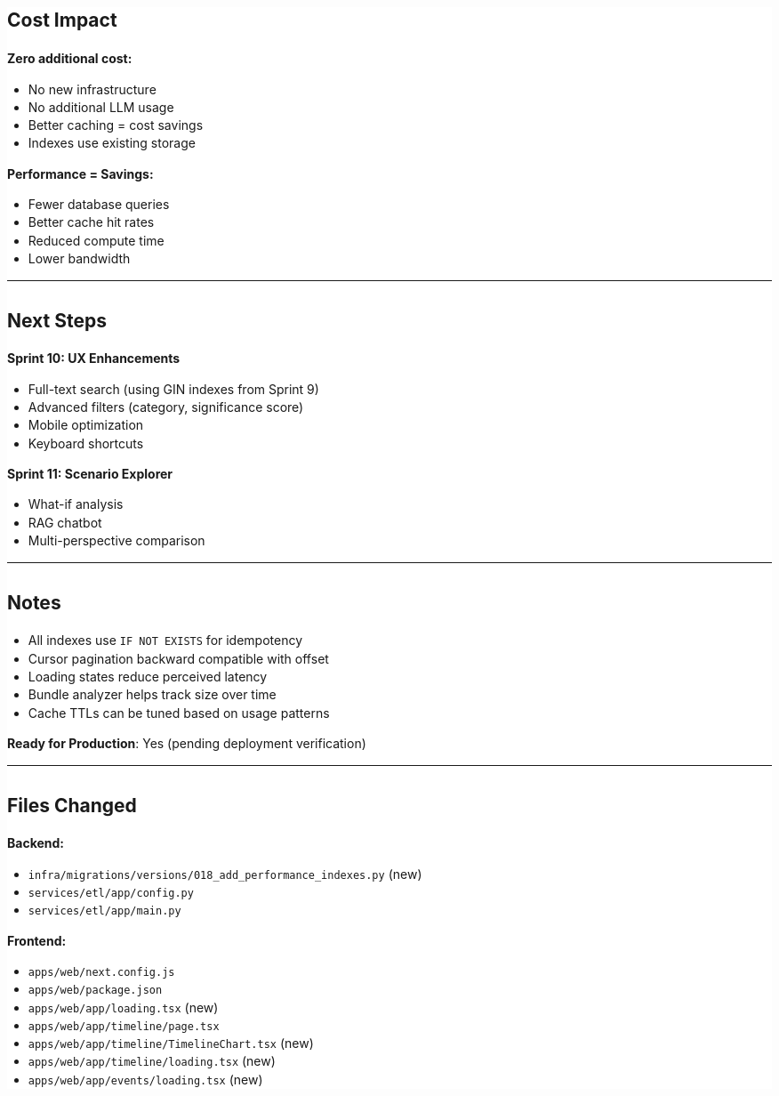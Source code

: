 ## Cost Impact

**Zero additional cost:**
- No new infrastructure
- No additional LLM usage
- Better caching = cost savings
- Indexes use existing storage

**Performance = Savings:**
- Fewer database queries
- Better cache hit rates
- Reduced compute time
- Lower bandwidth

---

## Next Steps

**Sprint 10: UX Enhancements**
- Full-text search (using GIN indexes from Sprint 9)
- Advanced filters (category, significance score)
- Mobile optimization
- Keyboard shortcuts

**Sprint 11: Scenario Explorer**
- What-if analysis
- RAG chatbot
- Multi-perspective comparison

---

## Notes

- All indexes use `IF NOT EXISTS` for idempotency
- Cursor pagination backward compatible with offset
- Loading states reduce perceived latency
- Bundle analyzer helps track size over time
- Cache TTLs can be tuned based on usage patterns

**Ready for Production**: Yes (pending deployment verification)

---

## Files Changed

**Backend:**
- `infra/migrations/versions/018_add_performance_indexes.py` (new)
- `services/etl/app/config.py`
- `services/etl/app/main.py`

**Frontend:**
- `apps/web/next.config.js`
- `apps/web/package.json`
- `apps/web/app/loading.tsx` (new)
- `apps/web/app/timeline/page.tsx`
- `apps/web/app/timeline/TimelineChart.tsx` (new)
- `apps/web/app/timeline/loading.tsx` (new)
- `apps/web/app/events/loading.tsx` (new)

